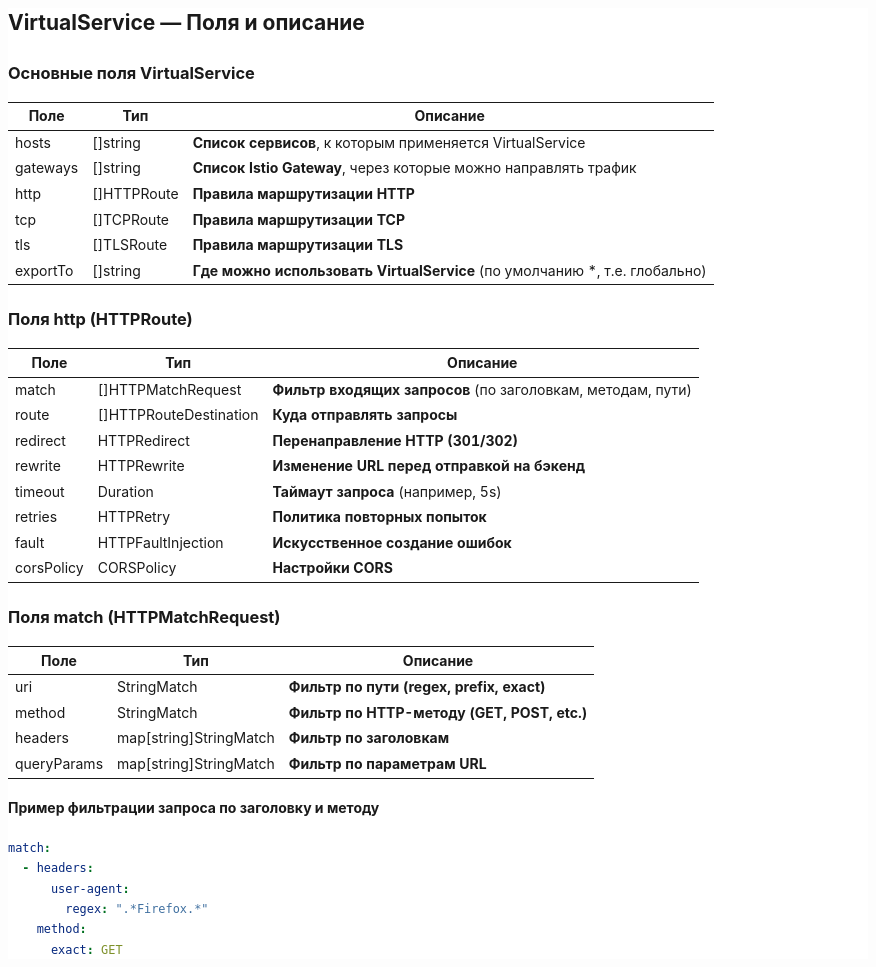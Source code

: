 ## VirtualService — Поля и описание

### Основные поля VirtualService

| **Поле** | **Тип**     | **Описание**                                                               |
| -------- | ----------- | -------------------------------------------------------------------------- |
| hosts    | []string    | **Список сервисов**, к которым применяется VirtualService                  |
| gateways | []string    | **Список Istio Gateway**, через которые можно направлять трафик            |
| http     | []HTTPRoute | **Правила маршрутизации HTTP**                                             |
| tcp      | []TCPRoute  | **Правила маршрутизации TCP**                                              |
| tls      | []TLSRoute  | **Правила маршрутизации TLS**                                              |
| exportTo | []string    | **Где можно использовать VirtualService** (по умолчанию *, т.е. глобально) |

### Поля http (HTTPRoute)

| **Поле**   | **Тип**                | **Описание**                                                |
| ---------- | ---------------------- | ----------------------------------------------------------- |
| match      | []HTTPMatchRequest     | **Фильтр входящих запросов** (по заголовкам, методам, пути) |
| route      | []HTTPRouteDestination | **Куда отправлять запросы**                                 |
| redirect   | HTTPRedirect           | **Перенаправление HTTP (301/302)**                          |
| rewrite    | HTTPRewrite            | **Изменение URL перед отправкой на бэкенд**                 |
| timeout    | Duration               | **Таймаут запроса** (например, 5s)                          |
| retries    | HTTPRetry              | **Политика повторных попыток**                              |
| fault      | HTTPFaultInjection     | **Искусственное создание ошибок**                           |
| corsPolicy | CORSPolicy             | **Настройки CORS**                                          |

### Поля match (HTTPMatchRequest)

| **Поле**    | **Тип**                | **Описание**                                |
| ----------- | ---------------------- | ------------------------------------------- |
| uri         | StringMatch            | **Фильтр по пути (regex, prefix, exact)**   |
| method      | StringMatch            | **Фильтр по HTTP-методу (GET, POST, etc.)** |
| headers     | map[string]StringMatch | **Фильтр по заголовкам**                    |
| queryParams | map[string]StringMatch | **Фильтр по параметрам URL**                |

#### Пример фильтрации запроса по заголовку и методу

```yaml
match:
  - headers:
      user-agent:
        regex: ".*Firefox.*"
    method:
      exact: GET
```
